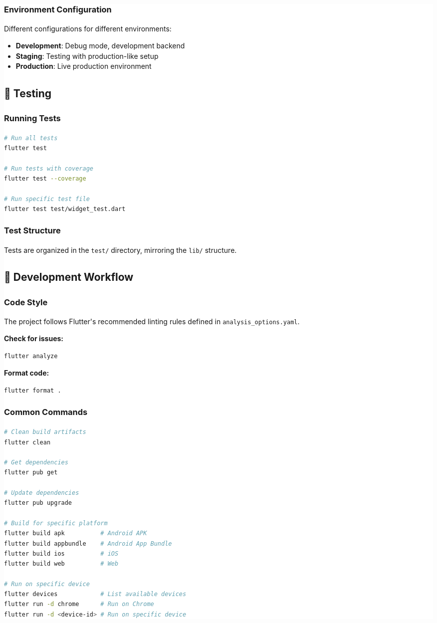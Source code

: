 ### Environment Configuration
Different configurations for different environments:
- **Development**: Debug mode, development backend
- **Staging**: Testing with production-like setup
- **Production**: Live production environment

## 🧪 Testing

### Running Tests
```bash
# Run all tests
flutter test

# Run tests with coverage
flutter test --coverage

# Run specific test file
flutter test test/widget_test.dart
```

### Test Structure
Tests are organized in the `test/` directory, mirroring the `lib/` structure.

## 🔧 Development Workflow

### Code Style
The project follows Flutter's recommended linting rules defined in `analysis_options.yaml`.

**Check for issues:**
```bash
flutter analyze
```

**Format code:**
```bash
flutter format .
```

### Common Commands
```bash
# Clean build artifacts
flutter clean

# Get dependencies
flutter pub get

# Update dependencies
flutter pub upgrade

# Build for specific platform
flutter build apk          # Android APK
flutter build appbundle    # Android App Bundle
flutter build ios          # iOS
flutter build web          # Web

# Run on specific device
flutter devices            # List available devices
flutter run -d chrome      # Run on Chrome
flutter run -d <device-id> # Run on specific device
```
